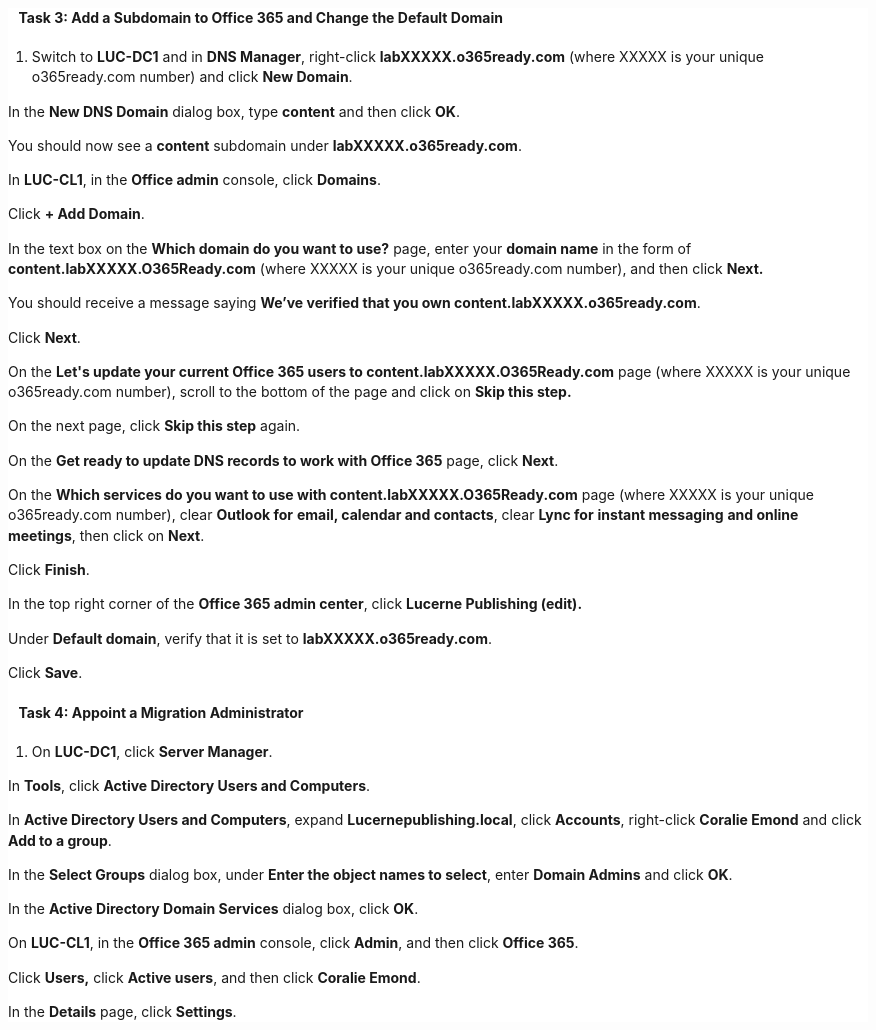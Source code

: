 ####   Task 3: Add a Subdomain to Office 365 and Change the Default Domain

1.  Switch to **LUC-DC1** and in **DNS Manager**, right-click **labXXXXX.o365ready.com** (where XXXXX is your unique o365ready.com number) and click **New Domain**.

In the **New DNS Domain** dialog box, type **content** and then click **OK**.

You should now see a **content** subdomain under **labXXXXX.o365ready.com**.

In **LUC-CL1**, in the **Office admin** console, click **Domains**.

Click **+ Add Domain**.

In the text box on the **Which domain do you want to use?** page, enter your **domain name** in the form of **content.labXXXXX.O365Ready.com** (where XXXXX is your unique o365ready.com number), and then click **Next.**

You should receive a message saying **We’ve verified that you own content.labXXXXX.o365ready.com**.

Click **Next**.

On the **Let's update your current Office 365 users to content.labXXXXX.O365Ready.com** page (where XXXXX is your unique o365ready.com number), scroll to the bottom of the page and click on **Skip this step.**

On the next page, click **Skip this step** again.

On the **Get ready to update DNS records to work with Office 365** page, click **Next**.

On the **Which services do you want to use with content.labXXXXX.O365Ready.com** page (where XXXXX is your unique o365ready.com number), clear **Outlook for** **email, calendar and contacts**, clear **Lync for** **instant messaging** **and online meetings**, then click on **Next**.

Click **Finish**.

In the top right corner of the **Office 365 admin center**, click **Lucerne Publishing (edit).**

Under **Default domain**, verify that it is set to **labXXXXX.o365ready.com**.

Click **Save**.

####   Task 4: Appoint a Migration Administrator

1.  On **LUC-DC1**, click **Server Manager**.

In **Tools**, click **Active Directory Users and Computers**.

In **Active Directory Users and Computers**, expand **Lucernepublishing.local**, click **Accounts**, right-click **Coralie Emond** and click **Add to a group**.

In the **Select Groups** dialog box, under **Enter the object names to select**, enter **Domain Admins** and click **OK**.

In the **Active Directory Domain Services** dialog box, click **OK**.

On **LUC-CL1**, in the **Office 365 admin** console, click **Admin**, and then click **Office 365**.

Click **Users,** click **Active users**, and then click **Coralie Emond**.

In the **Details** page, click **Settings**.
